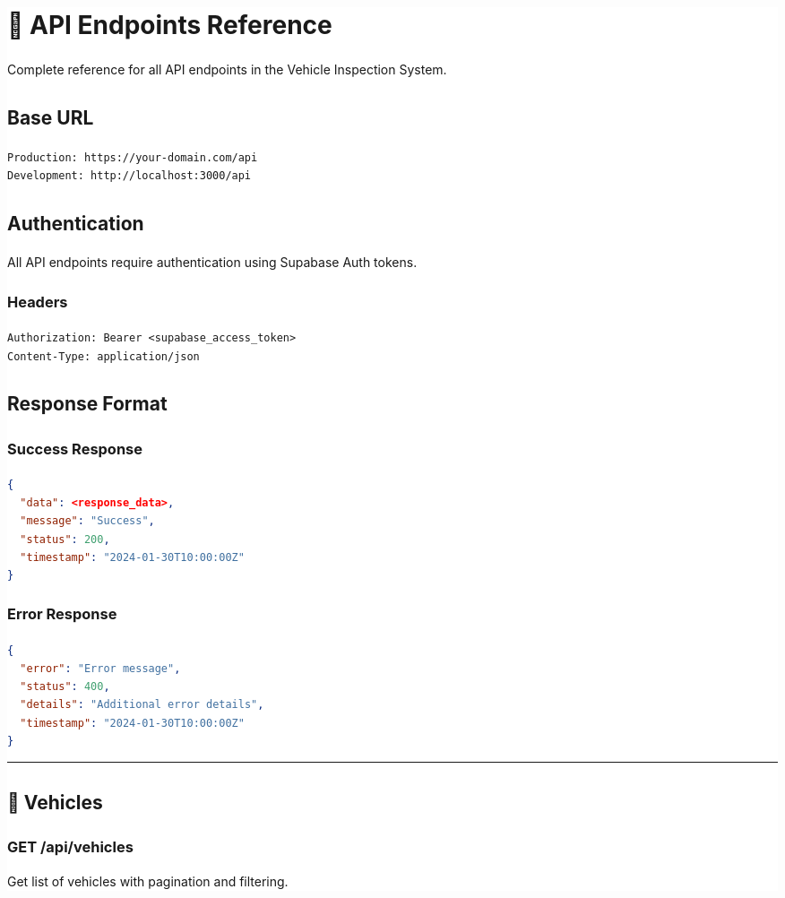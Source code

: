 # 🔌 API Endpoints Reference

Complete reference for all API endpoints in the Vehicle Inspection System.

## Base URL

```
Production: https://your-domain.com/api
Development: http://localhost:3000/api
```

## Authentication

All API endpoints require authentication using Supabase Auth tokens.

### Headers
```http
Authorization: Bearer <supabase_access_token>
Content-Type: application/json
```

## Response Format

### Success Response
```json
{
  "data": <response_data>,
  "message": "Success",
  "status": 200,
  "timestamp": "2024-01-30T10:00:00Z"
}
```

### Error Response
```json
{
  "error": "Error message",
  "status": 400,
  "details": "Additional error details",
  "timestamp": "2024-01-30T10:00:00Z"
}
```

---

## 🚗 Vehicles

### GET /api/vehicles
Get list of vehicles with pagination and filtering.
